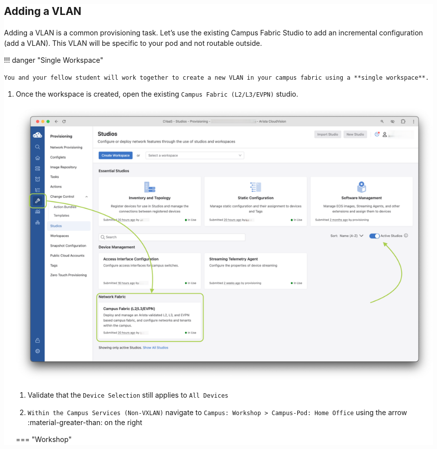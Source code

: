 ## Adding a VLAN

Adding a VLAN is a common provisioning task. Let’s use the existing Campus Fabric Studio to add an incremental configuration (add a VLAN). This VLAN will be specific to your pod and not routable outside.

!!! danger "Single Workspace"

    You and your fellow student will work together to create a new VLAN in your campus fabric using a **single workspace**.

1. Once the workspace is created, open the existing `Campus Fabric (L2/L3/EVPN)` studio.

    ![Campus Studio](./assets/images/a03/vlan/01_vlan.png)

    1. Validate that the `Device Selection` still applies to `All Devices`

    2. `Within the Campus Services (Non-VXLAN)` navigate to `Campus: Workshop > Campus-Pod: Home Office` using the arrow :material-greater-than: on the right

    === "Workshop"
